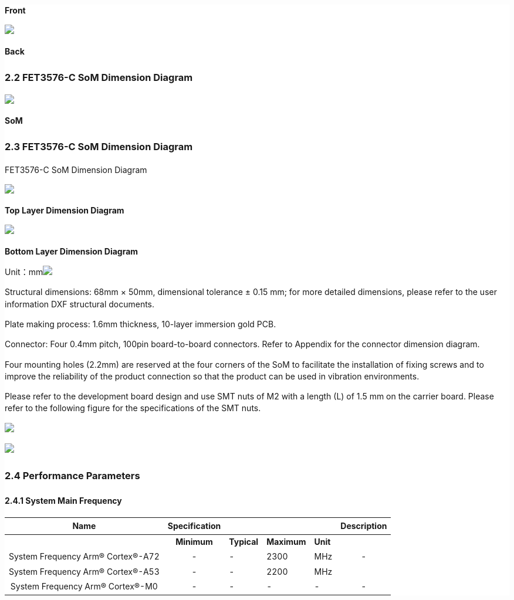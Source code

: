 **Front**

![](https://cdn.nlark.com/yuque/0/2024/png/49874024/1733456699798-361c5272-c28d-45c5-8b73-ad736e028066.png)

**Back**

### 2.2 FET3576-C SoM Dimension Diagram

![](https://cdn.nlark.com/yuque/0/2024/png/45533325/1721199723643-67bbd894-eb35-4750-86ac-27181de438c4.png)

**SoM**

### 2.3 FET3576-C SoM Dimension Diagram

FET3576-C SoM Dimension Diagram 

![](https://cdn.nlark.com/yuque/0/2024/png/45533325/1721199723926-1b8554b0-e9fd-4294-a0ba-44d3349e636f.png)

**Top Layer Dimension Diagram**

![](https://cdn.nlark.com/yuque/0/2024/png/45533325/1721199724248-c9d3447b-4655-46be-9ad4-38beb6c92363.png)

**Bottom Layer Dimension Diagram**

Unit：mm![](https://cdn.nlark.com/yuque/0/2024/png/45533325/1721199724670-67922326-0c33-478e-af0b-7de83224e418.png)

Structural dimensions: 68mm × 50mm, dimensional tolerance ± 0.15 mm; for more detailed dimensions, please refer to the user information DXF structural documents.

Plate making process: 1.6mm thickness, 10-layer immersion gold PCB.

Connector: Four 0.4mm pitch, 100pin board-to-board connectors. Refer to Appendix for the connector dimension diagram.

Four mounting holes (2.2mm) are reserved at the four corners of the SoM to facilitate the installation of fixing screws and to improve the reliability of the product connection so that the product can be used in vibration environments.

Please refer to the development board design and use SMT nuts of M2 with a length (L) of 1.5 mm on the carrier board. Please refer to the following figure for the specifications of the SMT nuts.

![](https://cdn.nlark.com/yuque/0/2024/png/45533325/1721199724879-e1bbcd19-a64f-483a-8ca0-679afb0b8a85.png)

![](https://cdn.nlark.com/yuque/0/2024/png/45533325/1721199725152-9e128ca2-4ffc-4042-bff0-0c58c7aff308.png)

### 2.4 Performance Parameters

#### 2.4.1 System Main Frequency

| **Name**| **Specification**| | | | **Description**
|:----------:|:----------:|----------|----------|----------|:----------:
| | **Minimum**| **Typical**| **Maximum**| **Unit**| 
| System Frequency Arm® Cortex®-A72| \-| \-| 2300| MHz| \-
| System Frequency Arm® Cortex®-A53| \-| \-| 2200| MHz| 
| System Frequency Arm® Cortex®-M0| \-| \-| \-| \-| \-
